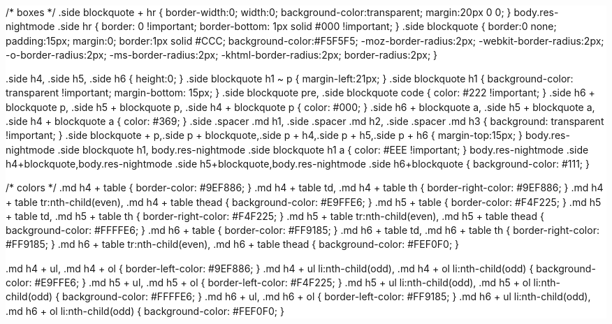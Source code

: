 /* boxes */
.side blockquote + hr {
    border-width:0;
    width:0;
    background-color:transparent;
    margin:20px 0 0;
}
body.res-nightmode .side hr {
    border: 0 !important;
    border-bottom: 1px solid #000 !important;
}
.side blockquote {
    border:0 none;
    padding:15px;
    margin:0;
    border:1px solid #CCC;
    background-color:#F5F5F5;
    -moz-border-radius:2px;
    -webkit-border-radius:2px;
    -o-border-radius:2px;
    -ms-border-radius:2px;
    -khtml-border-radius:2px;
    border-radius:2px;
}

.side h4, .side h5, .side h6 { height:0; }
.side blockquote h1 ~ p { margin-left:21px; }
.side blockquote h1 { background-color: transparent !important; margin-bottom: 15px; }
.side blockquote pre, .side blockquote code { color: #222 !important; }
.side h6 + blockquote p, .side h5 + blockquote p, .side h4 + blockquote p { color: #000; }
.side h6 + blockquote a, .side h5 + blockquote a, .side h4 + blockquote a { color: #369; }
.side .spacer .md h1, .side .spacer .md h2, .side .spacer .md h3 { background: transparent !important; }
.side blockquote + p,.side p + blockquote,.side p + h4,.side p + h5,.side p + h6 { margin-top:15px; }
body.res-nightmode .side blockquote h1, body.res-nightmode .side blockquote h1 a { color: #EEE !important; }
body.res-nightmode .side h4+blockquote,body.res-nightmode .side h5+blockquote,body.res-nightmode .side h6+blockquote { background-color: #111; }

/* colors */
.md h4 + table { border-color: #9EF886; }
.md h4 + table td, .md h4 + table th { border-right-color: #9EF886; }
.md h4 + table tr:nth-child(even), .md h4 + table thead { background-color: #E9FFE6; }
.md h5 + table { border-color: #F4F225; }
.md h5 + table td, .md h5 + table th { border-right-color: #F4F225; }
.md h5 + table tr:nth-child(even), .md h5 + table thead { background-color: #FFFFE6; }
.md h6 + table { border-color: #FF9185; }
.md h6 + table td, .md h6 + table th { border-right-color: #FF9185; }
.md h6 + table tr:nth-child(even), .md h6 + table thead { background-color: #FEF0F0; }

.md h4 + ul, .md h4 + ol { border-left-color: #9EF886; }
.md h4 + ul li:nth-child(odd), .md h4 + ol li:nth-child(odd) { background-color: #E9FFE6; }
.md h5 + ul, .md h5 + ol { border-left-color: #F4F225; }
.md h5 + ul li:nth-child(odd), .md h5 + ol li:nth-child(odd) { background-color: #FFFFE6; }
.md h6 + ul, .md h6 + ol { border-left-color: #FF9185; }
.md h6 + ul li:nth-child(odd), .md h6 + ol li:nth-child(odd) { background-color: #FEF0F0; }

